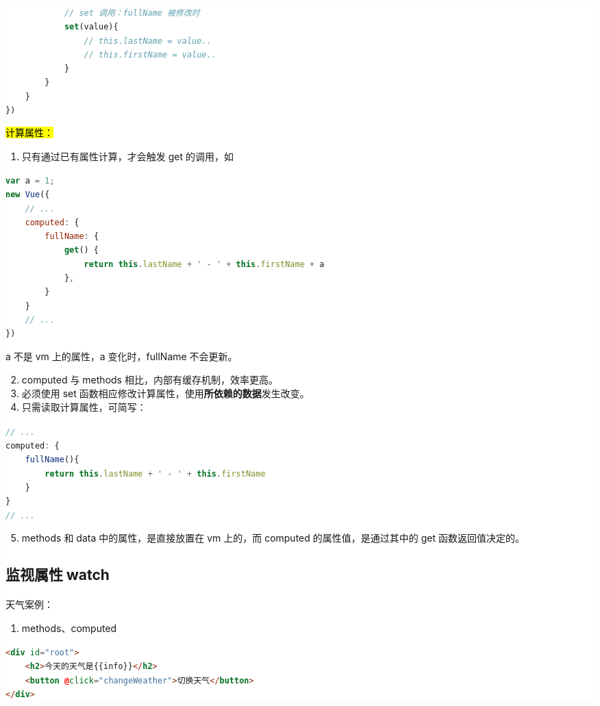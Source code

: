 ```js
            // set 调用：fullName 被修改时
            set(value){
                // this.lastName = value..
                // this.firstName = value..
            }
        }
    }
})
```

<mark>计算属性：</mark>


1. 只有通过已有属性计算，才会触发 get 的调用，如

```js
var a = 1;
new Vue({
    // ...
    computed: {
        fullName: {
            get() {
                return this.lastName + ' - ' + this.firstName + a
            },
        }
    }
    // ...
})
```

a 不是 vm 上的属性，a 变化时，fullName 不会更新。

2. computed 与 methods 相比，内部有缓存机制，效率更高。
3. 必须使用 set 函数相应修改计算属性，使用**所依赖的数据**发生改变。
4. 只需读取计算属性，可简写：

```js
// ...
computed: {
    fullName(){
        return this.lastName + ' - ' + this.firstName
    }
}
// ...
```

5. methods 和 data 中的属性，是直接放置在 vm 上的，而 computed 的属性值，是通过其中的 get 函数返回值决定的。

## 监视属性 watch

天气案例：

1. methods、computed

```html
<div id="root">
    <h2>今天的天气是{{info}}</h2>
    <button @click="changeWeather">切换天气</button>
</div>
```
